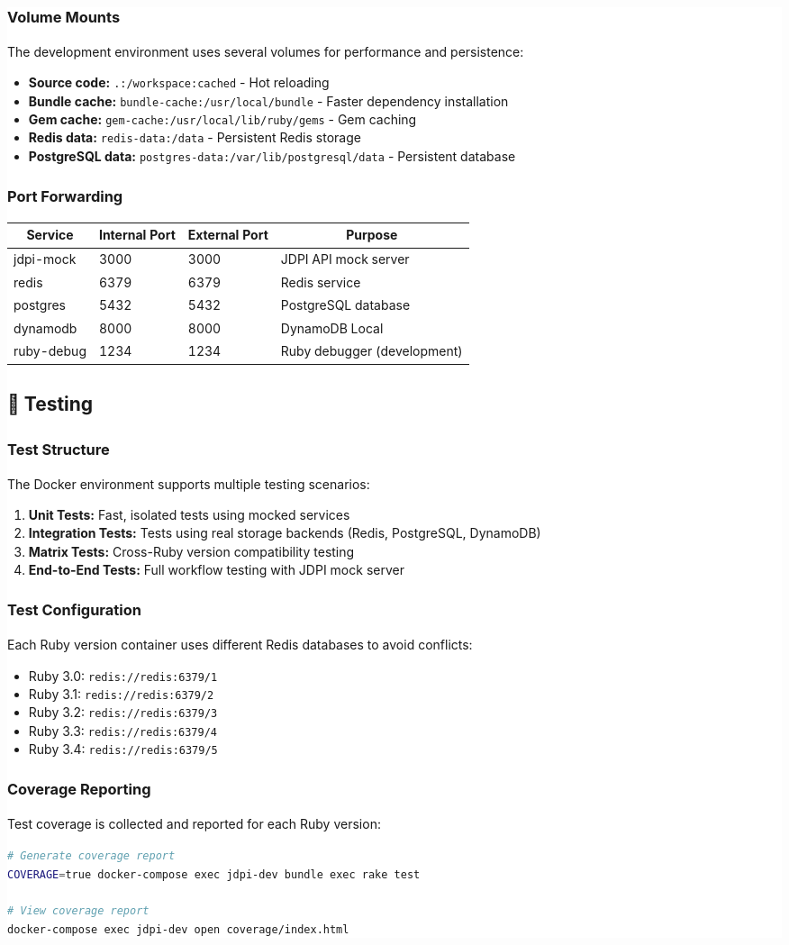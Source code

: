 ### Volume Mounts

The development environment uses several volumes for performance and persistence:

- **Source code:** `.:/workspace:cached` - Hot reloading
- **Bundle cache:** `bundle-cache:/usr/local/bundle` - Faster dependency installation
- **Gem cache:** `gem-cache:/usr/local/lib/ruby/gems` - Gem caching
- **Redis data:** `redis-data:/data` - Persistent Redis storage
- **PostgreSQL data:** `postgres-data:/var/lib/postgresql/data` - Persistent database

### Port Forwarding

| Service | Internal Port | External Port | Purpose |
|---------|---------------|---------------|---------|
| jdpi-mock | 3000 | 3000 | JDPI API mock server |
| redis | 6379 | 6379 | Redis service |
| postgres | 5432 | 5432 | PostgreSQL database |
| dynamodb | 8000 | 8000 | DynamoDB Local |
| ruby-debug | 1234 | 1234 | Ruby debugger (development) |

## 🧪 Testing

### Test Structure

The Docker environment supports multiple testing scenarios:

1. **Unit Tests:** Fast, isolated tests using mocked services
2. **Integration Tests:** Tests using real storage backends (Redis, PostgreSQL, DynamoDB)
3. **Matrix Tests:** Cross-Ruby version compatibility testing
4. **End-to-End Tests:** Full workflow testing with JDPI mock server

### Test Configuration

Each Ruby version container uses different Redis databases to avoid conflicts:

- Ruby 3.0: `redis://redis:6379/1`
- Ruby 3.1: `redis://redis:6379/2`
- Ruby 3.2: `redis://redis:6379/3`
- Ruby 3.3: `redis://redis:6379/4`
- Ruby 3.4: `redis://redis:6379/5`

### Coverage Reporting

Test coverage is collected and reported for each Ruby version:

```bash
# Generate coverage report
COVERAGE=true docker-compose exec jdpi-dev bundle exec rake test

# View coverage report
docker-compose exec jdpi-dev open coverage/index.html
```

